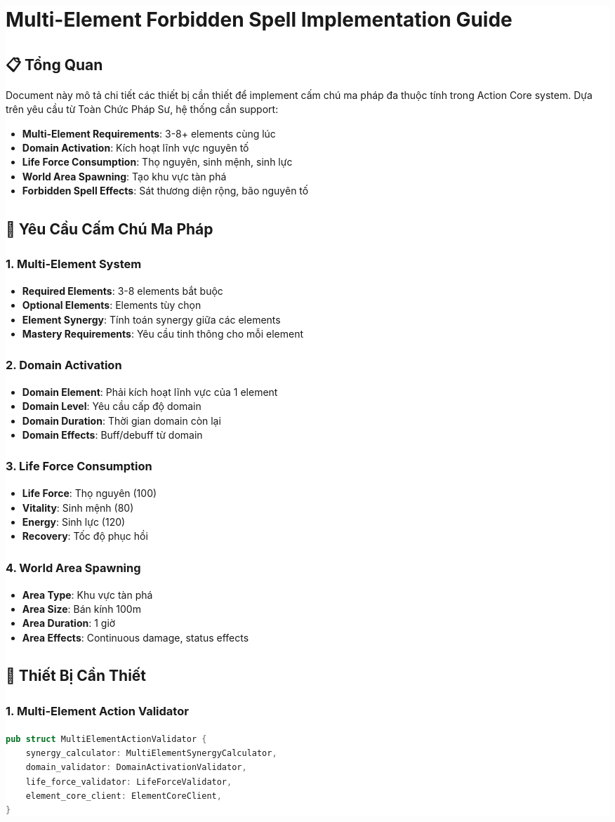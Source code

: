 # Multi-Element Forbidden Spell Implementation Guide

## 📋 **Tổng Quan**

Document này mô tả chi tiết các thiết bị cần thiết để implement cấm chú ma pháp đa thuộc tính trong Action Core system. Dựa trên yêu cầu từ Toàn Chức Pháp Sư, hệ thống cần support:

- **Multi-Element Requirements**: 3-8+ elements cùng lúc
- **Domain Activation**: Kích hoạt lĩnh vực nguyên tố
- **Life Force Consumption**: Thọ nguyên, sinh mệnh, sinh lực
- **World Area Spawning**: Tạo khu vực tàn phá
- **Forbidden Spell Effects**: Sát thương diện rộng, bão nguyên tố

## 🎯 **Yêu Cầu Cấm Chú Ma Pháp**

### **1. Multi-Element System**
- **Required Elements**: 3-8 elements bắt buộc
- **Optional Elements**: Elements tùy chọn
- **Element Synergy**: Tính toán synergy giữa các elements
- **Mastery Requirements**: Yêu cầu tinh thông cho mỗi element

### **2. Domain Activation**
- **Domain Element**: Phải kích hoạt lĩnh vực của 1 element
- **Domain Level**: Yêu cầu cấp độ domain
- **Domain Duration**: Thời gian domain còn lại
- **Domain Effects**: Buff/debuff từ domain

### **3. Life Force Consumption**
- **Life Force**: Thọ nguyên (100)
- **Vitality**: Sinh mệnh (80)
- **Energy**: Sinh lực (120)
- **Recovery**: Tốc độ phục hồi

### **4. World Area Spawning**
- **Area Type**: Khu vực tàn phá
- **Area Size**: Bán kính 100m
- **Area Duration**: 1 giờ
- **Area Effects**: Continuous damage, status effects

## 🔧 **Thiết Bị Cần Thiết**

### **1. Multi-Element Action Validator**

```rust
pub struct MultiElementActionValidator {
    synergy_calculator: MultiElementSynergyCalculator,
    domain_validator: DomainActivationValidator,
    life_force_validator: LifeForceValidator,
    element_core_client: ElementCoreClient,
}
```
